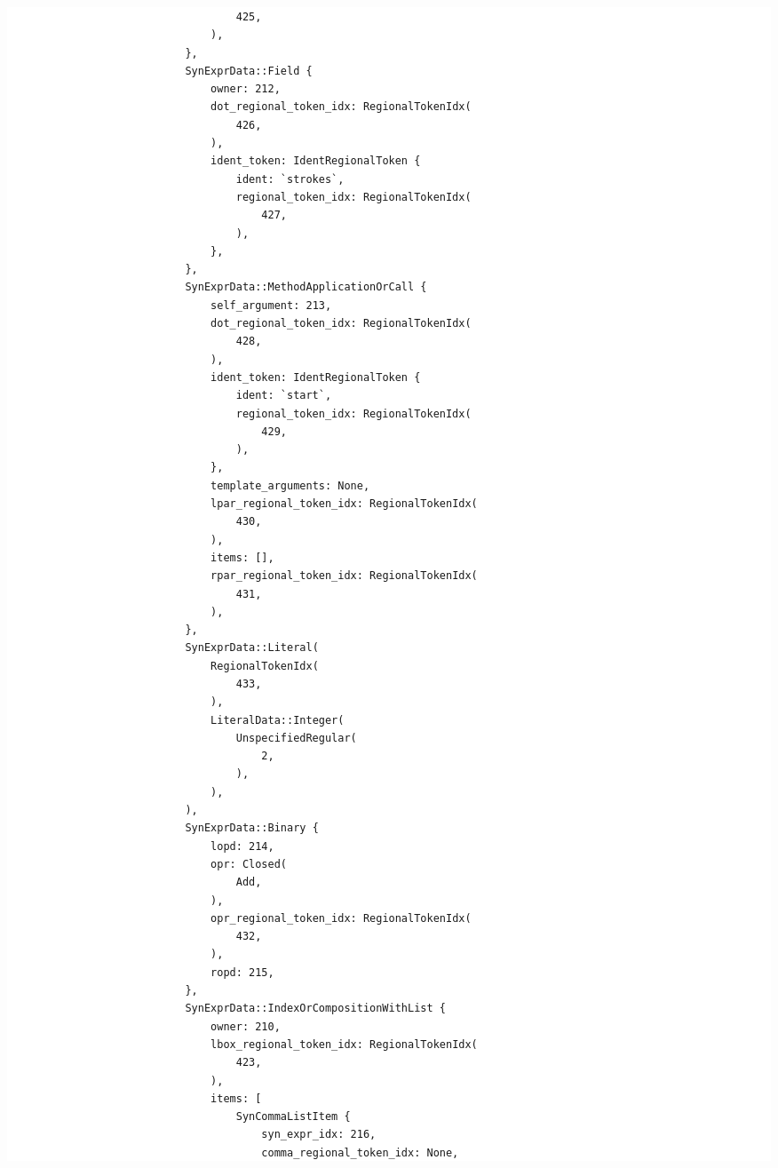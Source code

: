                                         425,
                                    ),
                                },
                                SynExprData::Field {
                                    owner: 212,
                                    dot_regional_token_idx: RegionalTokenIdx(
                                        426,
                                    ),
                                    ident_token: IdentRegionalToken {
                                        ident: `strokes`,
                                        regional_token_idx: RegionalTokenIdx(
                                            427,
                                        ),
                                    },
                                },
                                SynExprData::MethodApplicationOrCall {
                                    self_argument: 213,
                                    dot_regional_token_idx: RegionalTokenIdx(
                                        428,
                                    ),
                                    ident_token: IdentRegionalToken {
                                        ident: `start`,
                                        regional_token_idx: RegionalTokenIdx(
                                            429,
                                        ),
                                    },
                                    template_arguments: None,
                                    lpar_regional_token_idx: RegionalTokenIdx(
                                        430,
                                    ),
                                    items: [],
                                    rpar_regional_token_idx: RegionalTokenIdx(
                                        431,
                                    ),
                                },
                                SynExprData::Literal(
                                    RegionalTokenIdx(
                                        433,
                                    ),
                                    LiteralData::Integer(
                                        UnspecifiedRegular(
                                            2,
                                        ),
                                    ),
                                ),
                                SynExprData::Binary {
                                    lopd: 214,
                                    opr: Closed(
                                        Add,
                                    ),
                                    opr_regional_token_idx: RegionalTokenIdx(
                                        432,
                                    ),
                                    ropd: 215,
                                },
                                SynExprData::IndexOrCompositionWithList {
                                    owner: 210,
                                    lbox_regional_token_idx: RegionalTokenIdx(
                                        423,
                                    ),
                                    items: [
                                        SynCommaListItem {
                                            syn_expr_idx: 216,
                                            comma_regional_token_idx: None,
